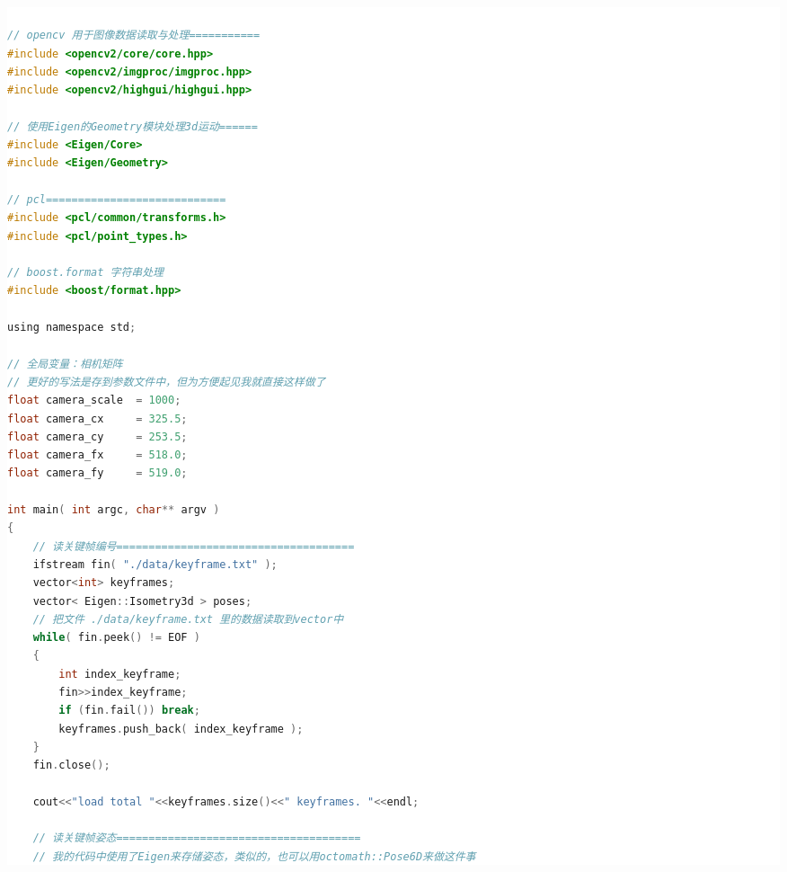 ```c

// opencv 用于图像数据读取与处理===========
#include <opencv2/core/core.hpp>
#include <opencv2/imgproc/imgproc.hpp>
#include <opencv2/highgui/highgui.hpp>

// 使用Eigen的Geometry模块处理3d运动======
#include <Eigen/Core>
#include <Eigen/Geometry> 

// pcl============================
#include <pcl/common/transforms.h>
#include <pcl/point_types.h>

// boost.format 字符串处理
#include <boost/format.hpp>

using namespace std;

// 全局变量：相机矩阵
// 更好的写法是存到参数文件中，但为方便起见我就直接这样做了
float camera_scale  = 1000;
float camera_cx     = 325.5;
float camera_cy     = 253.5;
float camera_fx     = 518.0;
float camera_fy     = 519.0;

int main( int argc, char** argv )
{
    // 读关键帧编号=====================================
    ifstream fin( "./data/keyframe.txt" );
    vector<int> keyframes;
    vector< Eigen::Isometry3d > poses;
    // 把文件 ./data/keyframe.txt 里的数据读取到vector中
    while( fin.peek() != EOF )
    {
        int index_keyframe;
        fin>>index_keyframe;
        if (fin.fail()) break;
        keyframes.push_back( index_keyframe );
    }
    fin.close();

    cout<<"load total "<<keyframes.size()<<" keyframes. "<<endl;

    // 读关键帧姿态======================================
    // 我的代码中使用了Eigen来存储姿态，类似的，也可以用octomath::Pose6D来做这件事
